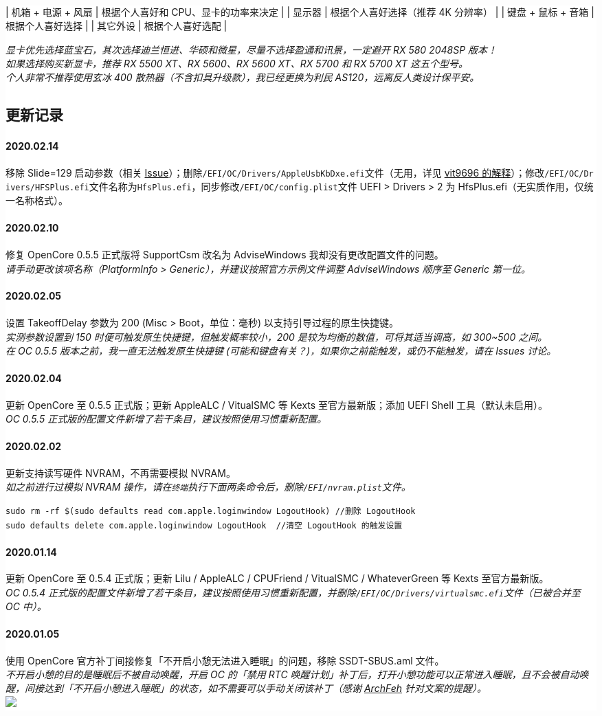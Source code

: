 |  机箱 + 电源 + 风扇 | 根据个人喜好和 CPU、显卡的功率来决定                               |
|             显示器 | 根据个人喜好选择（推荐 4K 分辨率）                                |
|  键盘 + 鼠标 + 音箱 | 根据个人喜好选择                                                |
|           其它外设 | 根据个人喜好选配                                              |

*显卡优先选择蓝宝石，其次选择迪兰恒进、华硕和微星，尽量不选择盈通和讯景，一定避开 RX 580 2048SP 版本！*<br>
*如果选择购买新显卡，推荐 RX 5500 XT、RX 5600、RX 5600 XT、RX 5700 和 RX 5700 XT 这五个型号。*<br>
*个人非常不推荐使用玄冰 400 散热器（不含扣具升级款），我已经更换为利民 AS120，远离反人类设计保平安。*

## 更新记录
#### 2020.02.14
移除 Slide=129 启动参数（相关 [Issue](https://github.com/GeQ1an/MSI-B360M-MORTAR-HACKINTOSH-OPENCORE-EFI/issues/7)）；删除`/EFI/OC/Drivers/AppleUsbKbDxe.efi`文件（无用，详见 [vit9696 的解释](https://applelife.ru/threads/opencore-obsuzhdenie-i-ustanovka.2944066/page-176#post-856653)）；修改`/EFI/OC/Drivers/HFSPlus.efi`文件名称为`HfsPlus.efi`，同步修改`/EFI/OC/config.plist`文件 UEFI > Drivers > 2 为 HfsPlus.efi（无实质作用，仅统一名称格式）。

#### 2020.02.10
修复 OpenCore 0.5.5 正式版将 SupportCsm 改名为 AdviseWindows 我却没有更改配置文件的问题。<br>
*请手动更改该项名称（PlatformInfo > Generic），并建议按照官方示例文件调整 AdviseWindows 顺序至 Generic 第一位。*

#### 2020.02.05
设置 TakeoffDelay 参数为 200 (Misc > Boot，单位：毫秒) 以支持引导过程的原生快捷键。<br>
*实测参数设置到 150 时便可触发原生快捷键，但触发概率较小，200 是较为均衡的数值，可将其适当调高，如 300~500 之间。*<br>
*在 OC 0.5.5 版本之前，我一直无法触发原生快捷键 (可能和键盘有关？)，如果你之前能触发，或仍不能触发，请在 Issues 讨论。*

#### 2020.02.04
更新 OpenCore 至 0.5.5 正式版；更新 AppleALC / VitualSMC 等 Kexts 至官方最新版；添加 UEFI Shell 工具（默认未启用）。<br>
*OC 0.5.5 正式版的配置文件新增了若干条目，建议按照使用习惯重新配置。*

#### 2020.02.02
更新支持读写硬件 NVRAM，不再需要模拟 NVRAM。<br>
*如之前进行过模拟 NVRAM 操作，请在`终端`执行下面两条命令后，删除`/EFI/nvram.plist`文件。*<br>
````
sudo rm -rf $(sudo defaults read com.apple.loginwindow LogoutHook) //删除 LogoutHook
sudo defaults delete com.apple.loginwindow LogoutHook  //清空 LogoutHook 的触发设置
````

#### 2020.01.14
更新 OpenCore 至 0.5.4 正式版；更新 Lilu / AppleALC / CPUFriend / VitualSMC / WhateverGreen 等 Kexts 至官方最新版。<br>
*OC 0.5.4 正式版的配置文件新增了若干条目，建议按照使用习惯重新配置，并删除`/EFI/OC/Drivers/virtualsmc.efi`文件（已被合并至 OC 中）。*

#### 2020.01.05
使用 OpenCore 官方补丁间接修复「不开启小憩无法进入睡眠」的问题，移除 SSDT-SBUS.aml 文件。<br>
*不开启小憩的目的是睡眠后不被自动唤醒，开启 OC 的「禁用 RTC 唤醒计划」补丁后，打开小憩功能可以正常进入睡眠，且不会被自动唤醒，间接达到「不开启小憩进入睡眠」的状态，如不需要可以手动关闭该补丁（感谢 [ArchFeh](https://github.com/GeQ1an/MSI-B360M-MORTAR-HACKINTOSH-OPENCORE-EFI/issues/5) 针对文案的提醒）。*<br>
![](https://raw.githubusercontent.com/GeQ1an/MSI-B360M-MORTAR-HACKINTOSH-OPENCORE-EFI/master/Images/Explain/ProperTree_Kernel_Patch.png)
